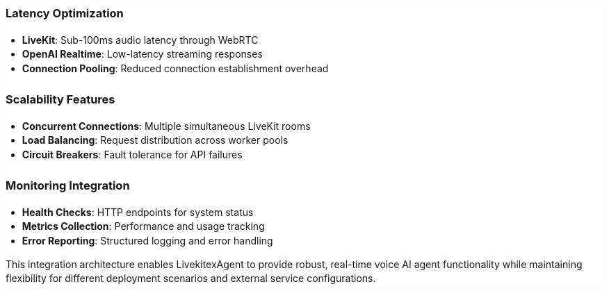 ### Latency Optimization
- **LiveKit**: Sub-100ms audio latency through WebRTC
- **OpenAI Realtime**: Low-latency streaming responses
- **Connection Pooling**: Reduced connection establishment overhead

### Scalability Features
- **Concurrent Connections**: Multiple simultaneous LiveKit rooms
- **Load Balancing**: Request distribution across worker pools
- **Circuit Breakers**: Fault tolerance for API failures

### Monitoring Integration
- **Health Checks**: HTTP endpoints for system status
- **Metrics Collection**: Performance and usage tracking
- **Error Reporting**: Structured logging and error handling

This integration architecture enables LivekitexAgent to provide robust, real-time voice AI agent functionality while maintaining flexibility for different deployment scenarios and external service configurations.